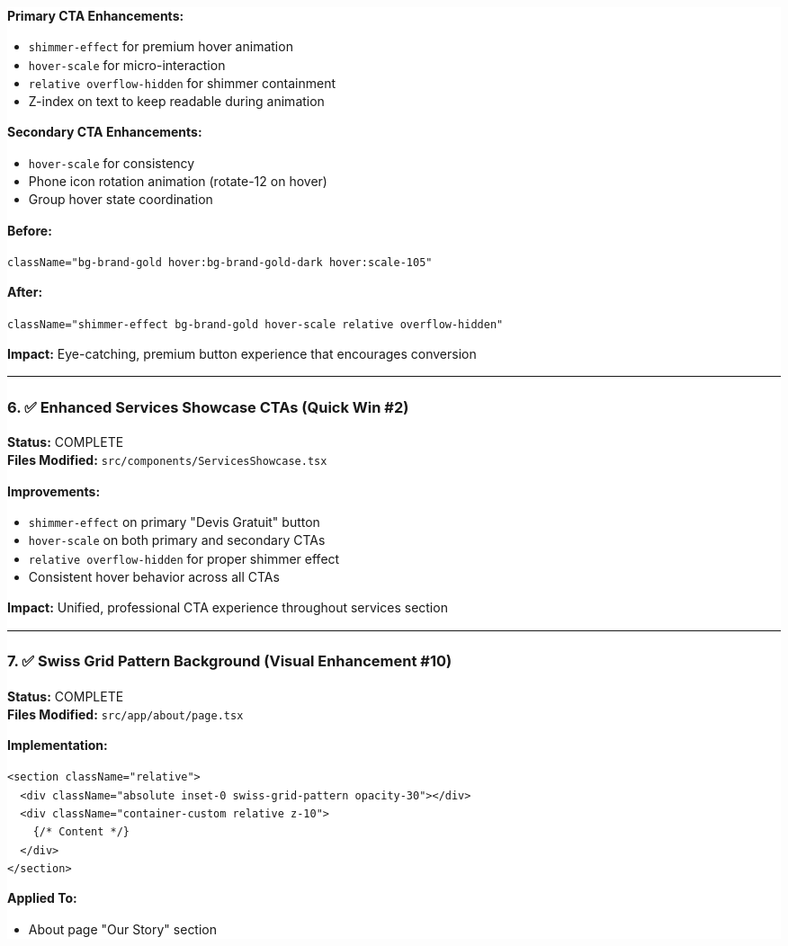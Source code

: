 **Primary CTA Enhancements:**
- `shimmer-effect` for premium hover animation
- `hover-scale` for micro-interaction
- `relative overflow-hidden` for shimmer containment
- Z-index on text to keep readable during animation

**Secondary CTA Enhancements:**
- `hover-scale` for consistency
- Phone icon rotation animation (rotate-12 on hover)
- Group hover state coordination

**Before:**
```tsx
className="bg-brand-gold hover:bg-brand-gold-dark hover:scale-105"
```

**After:**
```tsx
className="shimmer-effect bg-brand-gold hover-scale relative overflow-hidden"
```

**Impact:** Eye-catching, premium button experience that encourages conversion

---

### 6. ✅ Enhanced Services Showcase CTAs (Quick Win #2)
**Status:** COMPLETE  
**Files Modified:** `src/components/ServicesShowcase.tsx`

**Improvements:**
- `shimmer-effect` on primary "Devis Gratuit" button
- `hover-scale` on both primary and secondary CTAs
- `relative overflow-hidden` for proper shimmer effect
- Consistent hover behavior across all CTAs

**Impact:** Unified, professional CTA experience throughout services section

---

### 7. ✅ Swiss Grid Pattern Background (Visual Enhancement #10)
**Status:** COMPLETE  
**Files Modified:** `src/app/about/page.tsx`

**Implementation:**
```tsx
<section className="relative">
  <div className="absolute inset-0 swiss-grid-pattern opacity-30"></div>
  <div className="container-custom relative z-10">
    {/* Content */}
  </div>
</section>
```

**Applied To:**
- About page "Our Story" section
